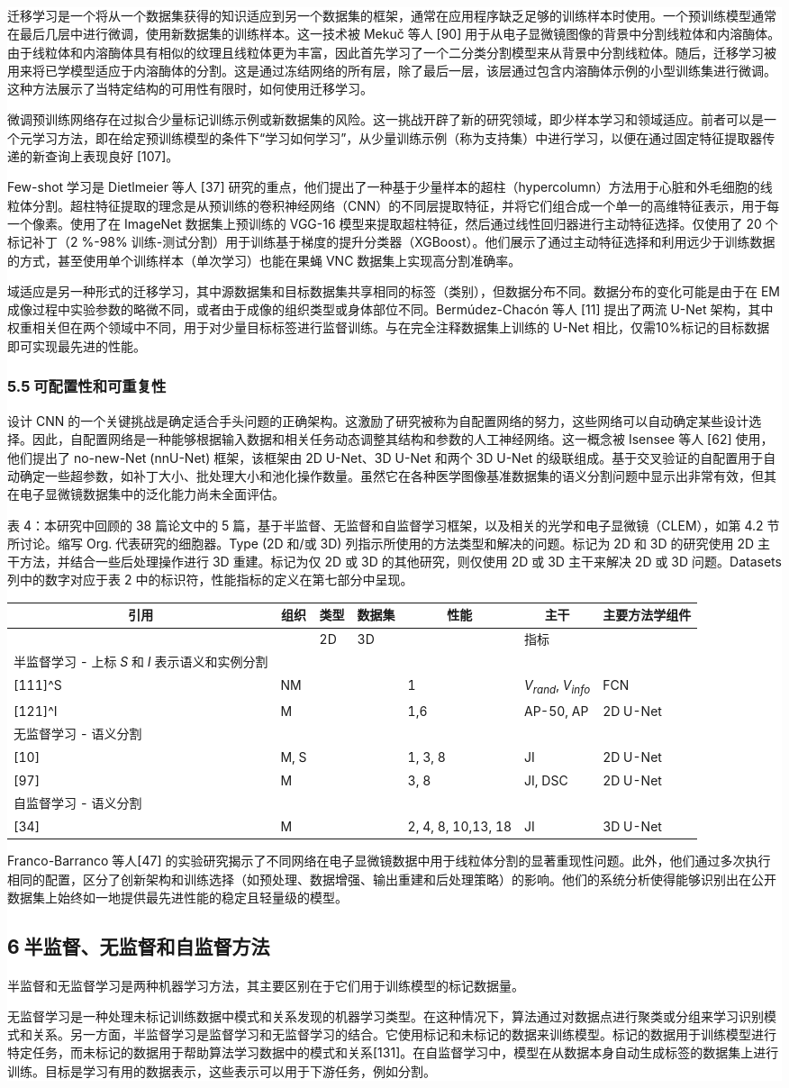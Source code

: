 迁移学习是一个将从一个数据集获得的知识适应到另一个数据集的框架，通常在应用程序缺乏足够的训练样本时使用。一个预训练模型通常在最后几层中进行微调，使用新数据集的训练样本。这一技术被 Mekuč 等人 [90] 用于从电子显微镜图像的背景中分割线粒体和内溶酶体。由于线粒体和内溶酶体具有相似的纹理且线粒体更为丰富，因此首先学习了一个二分类分割模型来从背景中分割线粒体。随后，迁移学习被用来将已学模型适应于内溶酶体的分割。这是通过冻结网络的所有层，除了最后一层，该层通过包含内溶酶体示例的小型训练集进行微调。这种方法展示了当特定结构的可用性有限时，如何使用迁移学习。

微调预训练网络存在过拟合少量标记训练示例或新数据集的风险。这一挑战开辟了新的研究领域，即少样本学习和领域适应。前者可以是一个元学习方法，即在给定预训练模型的条件下“学习如何学习”，从少量训练示例（称为支持集）中进行学习，以便在通过固定特征提取器传递的新查询上表现良好 [107]。

Few-shot 学习是 Dietlmeier 等人 [37] 研究的重点，他们提出了一种基于少量样本的超柱（hypercolumn）方法用于心脏和外毛细胞的线粒体分割。超柱特征提取的理念是从预训练的卷积神经网络（CNN）的不同层提取特征，并将它们组合成一个单一的高维特征表示，用于每一个像素。使用了在 ImageNet 数据集上预训练的 VGG-16 模型来提取超柱特征，然后通过线性回归器进行主动特征选择。仅使用了 20 个标记补丁（2 $\%$-98$\%$ 训练-测试分割）用于训练基于梯度的提升分类器（XGBoost）。他们展示了通过主动特征选择和利用远少于训练数据的方式，甚至使用单个训练样本（单次学习）也能在果蝇 VNC 数据集上实现高分割准确率。

域适应是另一种形式的迁移学习，其中源数据集和目标数据集共享相同的标签（类别），但数据分布不同。数据分布的变化可能是由于在 EM 成像过程中实验参数的略微不同，或者由于成像的组织类型或身体部位不同。Bermúdez-Chacón 等人 [11] 提出了两流 U-Net 架构，其中权重相关但在两个领域中不同，用于对少量目标标签进行监督训练。与在完全注释数据集上训练的 U-Net 相比，仅需$10\%$标记的目标数据即可实现最先进的性能。

### 5.5 可配置性和可重复性

设计 CNN 的一个关键挑战是确定适合手头问题的正确架构。这激励了研究被称为自配置网络的努力，这些网络可以自动确定某些设计选择。因此，自配置网络是一种能够根据输入数据和相关任务动态调整其结构和参数的人工神经网络。这一概念被 Isensee 等人 [62] 使用，他们提出了 no-new-Net (nnU-Net) 框架，该框架由 2D U-Net、3D U-Net 和两个 3D U-Net 的级联组成。基于交叉验证的自配置用于自动确定一些超参数，如补丁大小、批处理大小和池化操作数量。虽然它在各种医学图像基准数据集的语义分割问题中显示出非常有效，但其在电子显微镜数据集中的泛化能力尚未全面评估。

表 4：本研究中回顾的 38 篇论文中的 5 篇，基于半监督、无监督和自监督学习框架，以及相关的光学和电子显微镜（CLEM），如第 4.2 节所讨论。缩写 Org. 代表研究的细胞器。Type (2D 和/或 3D) 列指示所使用的方法类型和解决的问题。标记为 2D 和 3D 的研究使用 2D 主干方法，并结合一些后处理操作进行 3D 重建。标记为仅 2D 或 3D 的其他研究，则仅使用 2D 或 3D 主干来解决 2D 或 3D 问题。Datasets 列中的数字对应于表 2 中的标识符，性能指标的定义在第七部分中呈现。

| 引用 | 组织 | 类型 | 数据集 | 性能 | 主干 | 主要方法学组件 |
| --- | --- | --- | --- | --- | --- | --- |
|  |  | 2D | 3D |  | 指标 |  |  |
| 半监督学习 - 上标 $S$ 和 $I$ 表示语义和实例分割 |
| [111]^S | NM |  |  | 1 | $V_{rand}$, $V_{info}$ | FCN | 顺序半监督学习 |
| [121]^I | M |  |  | 1,6 | AP-50, AP | 2D U-Net | 正样本无标签，动量编码器 |
| 无监督学习 - 语义分割 |  |  |
| [10] | M, S |  |  | 1, 3, 8 | JI | 2D U-Net | 双流 U-Net，领域适应 |
| [97] | M |  |  | 3, 8 | JI, DSC | 2D U-Net | 对抗损失的领域鉴别器 |
| 自监督学习 - 语义分割 |  |  |
| [34] | M |  |  | 2, 4, 8, 10,13, 18 | JI | 3D U-Net | 自监督学习，微调 |

Franco-Barranco 等人[47] 的实验研究揭示了不同网络在电子显微镜数据中用于线粒体分割的显著重现性问题。此外，他们通过多次执行相同的配置，区分了创新架构和训练选择（如预处理、数据增强、输出重建和后处理策略）的影响。他们的系统分析使得能够识别出在公开数据集上始终如一地提供最先进性能的稳定且轻量级的模型。

## 6 半监督、无监督和自监督方法

半监督和无监督学习是两种机器学习方法，其主要区别在于它们用于训练模型的标记数据量。

无监督学习是一种处理未标记训练数据中模式和关系发现的机器学习类型。在这种情况下，算法通过对数据点进行聚类或分组来学习识别模式和关系。另一方面，半监督学习是监督学习和无监督学习的结合。它使用标记和未标记的数据来训练模型。标记的数据用于训练模型进行特定任务，而未标记的数据用于帮助算法学习数据中的模式和关系[131]。在自监督学习中，模型在从数据本身自动生成标签的数据集上进行训练。目标是学习有用的数据表示，这些表示可以用于下游任务，例如分割。
